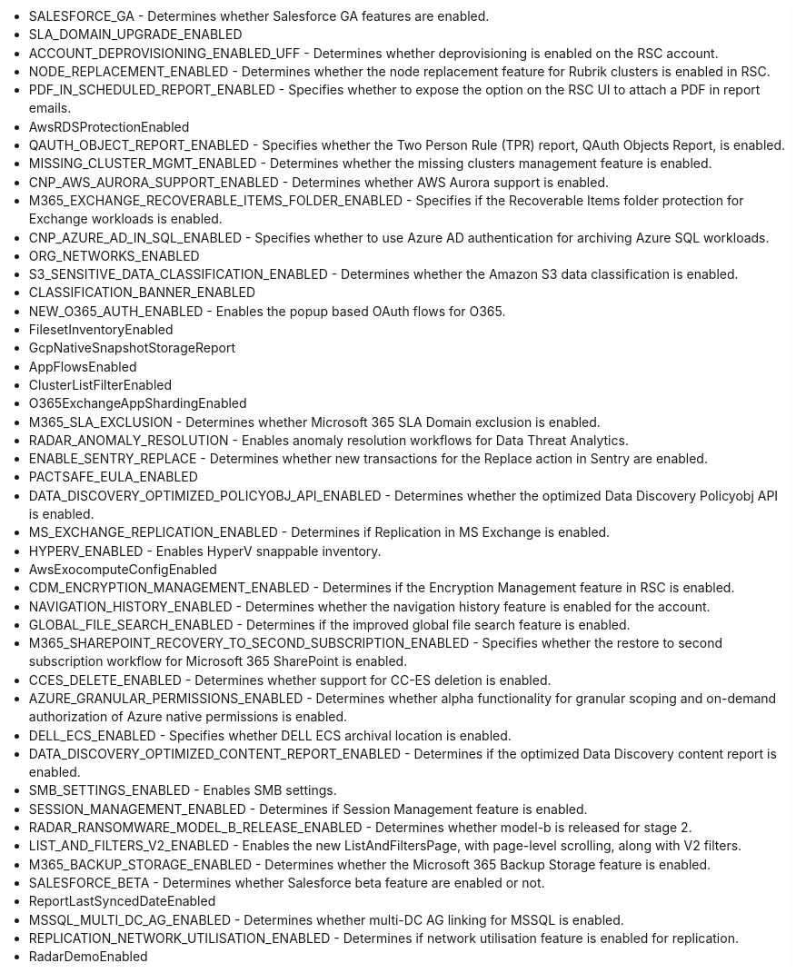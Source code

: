 - SALESFORCE_GA - Determines whether Salesforce GA features are enabled.
- SLA_DOMAIN_UPGRADE_ENABLED
- ACCOUNT_DEPROVISIONING_ENABLED_UFF - Determines whether deprovisioning is enabled on the RSC account.
- NODE_REPLACEMENT_ENABLED - Determines whether the node replacement feature for Rubrik clusters is enabled in RSC.
- PDF_IN_SCHEDULED_REPORT_ENABLED - Specifies whether to expose the option on the RSC UI to attach a PDF in report emails.
- AwsRDSProtectionEnabled
- QAUTH_OBJECT_REPORT_ENABLED - Specifies whether the Two Person Rule (TPR) report, QAuth Objects Report, is enabled.
- MISSING_CLUSTER_MGMT_ENABLED - Determines whether the missing clusters management feature is enabled.
- CNP_AWS_AURORA_SUPPORT_ENABLED - Determines whether AWS Aurora support is enabled.
- M365_EXCHANGE_RECOVERABLE_ITEMS_FOLDER_ENABLED - Specifies if the Recoverable Items folder protection for Exchange workloads is enabled.
- CNP_AZURE_AD_IN_SQL_ENABLED - Specifies whether to use Azure AD authentication for archiving Azure SQL workloads.
- ORG_NETWORKS_ENABLED
- S3_SENSITIVE_DATA_CLASSIFICATION_ENABLED - Determines whether the Amazon S3 data classification is enabled.
- CLASSIFICATION_BANNER_ENABLED
- NEW_O365_AUTH_ENABLED - Enables the popup based OAuth flows for O365.
- FilesetInventoryEnabled
- GcpNativeSnapshotStorageReport
- AppFlowsEnabled
- ClusterListFilterEnabled
- O365ExchangeAppShardingEnabled
- M365_SLA_EXCLUSION - Determines whether Microsoft 365 SLA Domain exclusion is enabled.
- RADAR_ANOMALY_RESOLUTION - Enables anomaly resolution workflows for Data Threat Analytics.
- ENABLE_SENTRY_REPLACE - Determines whether new transactions for the Replace action in Sentry are enabled.
- PACTSAFE_EULA_ENABLED
- DATA_DISCOVERY_OPTIMIZED_POLICYOBJ_API_ENABLED - Determines whether the optimized Data Discovery Policyobj API is enabled.
- MS_EXCHANGE_REPLICATION_ENABLED - Determines if Replication in MS Exchange is enabled.
- HYPERV_ENABLED - Enables HyperV snappable inventory.
- AwsExocomputeConfigEnabled
- CDM_ENCRYPTION_MANAGEMENT_ENABLED - Determines if the Encryption Management feature in RSC is enabled.
- NAVIGATION_HISTORY_ENABLED - Determines whether the navigation history feature is enabled for the account.
- GLOBAL_FILE_SEARCH_ENABLED - Determines if the improved global file search feature is enabled.
- M365_SHAREPOINT_RECOVERY_TO_SECOND_SUBSCRIPTION_ENABLED - Specifies whether the restore to second subscription workflow for Microsoft 365 SharePoint is enabled.
- CCES_DELETE_ENABLED - Determines whether support for CC-ES deletion is enabled.
- AZURE_GRANULAR_PERMISSIONS_ENABLED - Determines whether alpha functionality for granular scoping and on-demand authorization of Azure native permissions is enabled.
- DELL_ECS_ENABLED - Specifies whether DELL ECS archival location is enabled.
- DATA_DISCOVERY_OPTIMIZED_CONTENT_REPORT_ENABLED - Determines if the optimized Data Discovery content report is enabled.
- SMB_SETTINGS_ENABLED - Enables SMB settings.
- SESSION_MANAGEMENT_ENABLED - Determines if Session Management feature is enabled.
- RADAR_RANSOMWARE_MODEL_B_RELEASE_ENABLED - Determines whether model-b is released for stage 2.
- LIST_AND_FILTERS_V2_ENABLED - Enables the new ListAndFiltersPage, with page-level scrolling, along with V2 filters.
- M365_BACKUP_STORAGE_ENABLED - Determines whether the Microsoft 365 Backup Storage feature is enabled.
- SALESFORCE_BETA - Determines whether Salesforce beta feature are enabled or not.
- ReportLastSyncedDateEnabled
- MSSQL_MULTI_DC_AG_ENABLED - Determines whether multi-DC AG linking for MSSQL is enabled.
- REPLICATION_NETWORK_UTILISATION_ENABLED - Determines if network utilisation feature is enabled for replication.
- RadarDemoEnabled